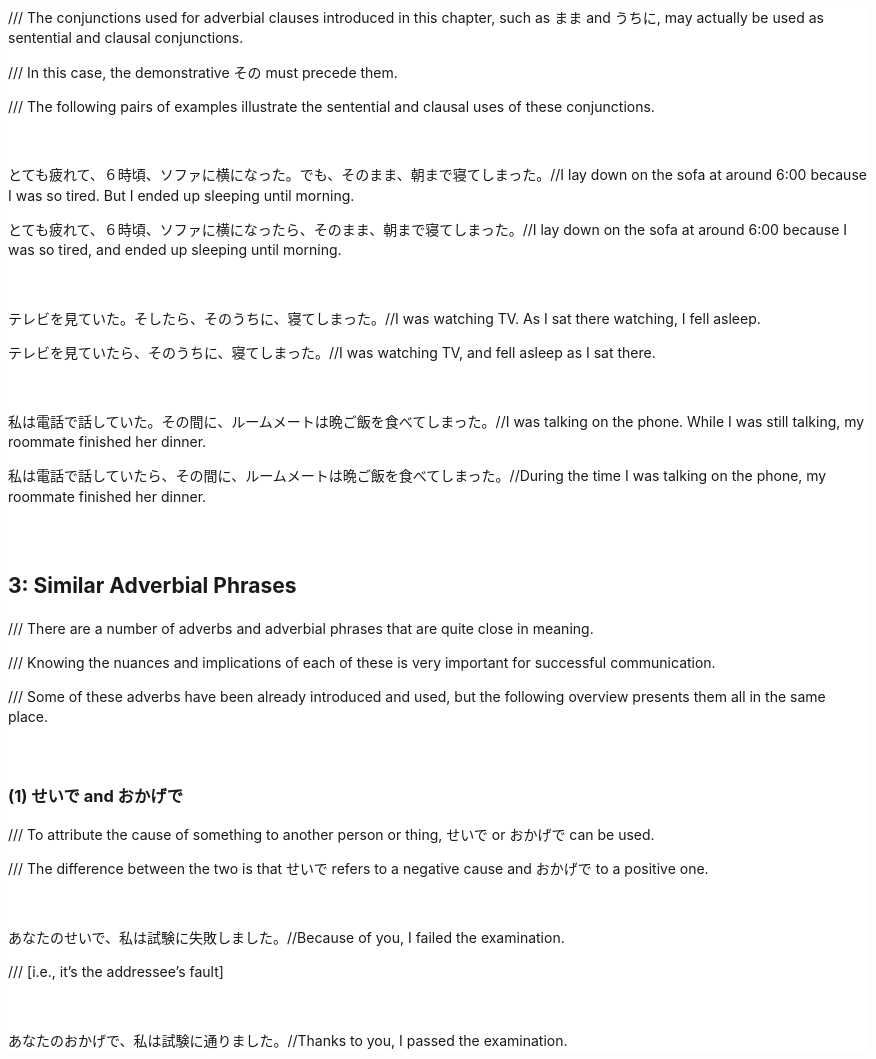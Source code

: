 /// The conjunctions used for adverbial clauses introduced in this chapter, such as まま and うちに, may actually be used as sentential and clausal conjunctions.

/// In this case, the demonstrative その must precede them.

/// The following pairs of examples illustrate the sentential and clausal uses of these conjunctions.

<br>

とても疲れて、６時頃、ソファに横になった。でも、そのまま、朝まで寝てしまった。//I lay down on the sofa at around 6:00 because I was so tired. But I ended up sleeping until morning.

とても疲れて、６時頃、ソファに横になったら、そのまま、朝まで寝てしまった。//I lay down on the sofa at around 6:00 because I was so tired, and ended up sleeping until morning.

<br>

テレビを見ていた。そしたら、そのうちに、寝てしまった。//I was watching TV. As I sat there watching, I fell asleep.

テレビを見ていたら、そのうちに、寝てしまった。//I was watching TV, and fell asleep as I sat there.

<br>

私は電話で話していた。その間に、ルームメートは晩ご飯を食べてしまった。//I was talking on the phone. While I was still talking, my roommate finished her dinner.

私は電話で話していたら、その間に、ルームメートは晩ご飯を食べてしまった。//During the time I was talking on the phone, my roommate finished her dinner.

<br>

## 3: Similar Adverbial Phrases

/// There are a number of adverbs and adverbial phrases that are quite close in meaning.

/// Knowing the nuances and implications of each of these is very important for successful communication.

/// Some of these adverbs have been already introduced and used, but the following overview presents them all in the same place.

<br>

### (1) せいで and おかげで

/// To attribute the cause of something to another person or thing, せいで or おかげで can be used.

/// The difference between the two is that せいで refers to a negative cause and おかげで to a positive one.

<br>

あなたのせいで、私は試験に失敗しました。//Because of you, I failed the examination.

/// [i.e., it’s the addressee’s fault]

<br>

あなたのおかげで、私は試験に通りました。//Thanks to you, I passed the examination.
